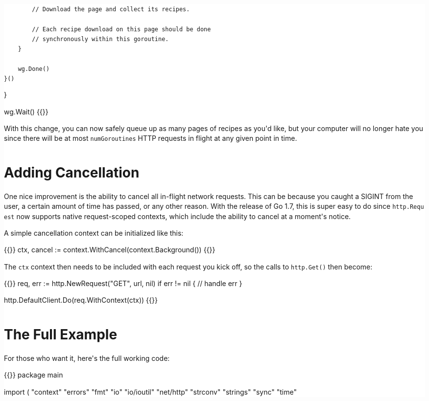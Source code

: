             // Download the page and collect its recipes.

            // Each recipe download on this page should be done
            // synchronously within this goroutine.
        }

        wg.Done()
    }()
}

wg.Wait()
{{</highlight>}}

With this change, you can now safely queue up as many pages of recipes as you'd
like, but your computer will no longer hate you since there will be at most
`numGoroutines` HTTP requests in flight at any given point in time.

# Adding Cancellation

One nice improvement is the ability to cancel all in-flight network requests.
This can be because you caught a SIGINT from the user, a certain amount of time
has passed, or any other reason. With the release of Go 1.7, this is super
easy to do since `http.Request` now supports native request-scoped contexts,
which include the ability to cancel at a moment's notice.

A simple cancellation context can be initialized like this:

{{<highlight go>}}
ctx, cancel := context.WithCancel(context.Background())
{{</highlight>}}

The `ctx` context then needs to be included with each request you kick off, so
the calls to `http.Get()` then become:

{{<highlight go>}}
req, err := http.NewRequest("GET", url, nil)
if err != nil {
    // handle err
}

http.DefaultClient.Do(req.WithContext(ctx))
{{</highlight>}}

# The Full Example

For those who want it, here's the full working code:

{{<highlight go>}}
package main

import (
    "context"
    "errors"
    "fmt"
    "io"
    "io/ioutil"
    "net/http"
    "strconv"
    "strings"
    "sync"
    "time"
